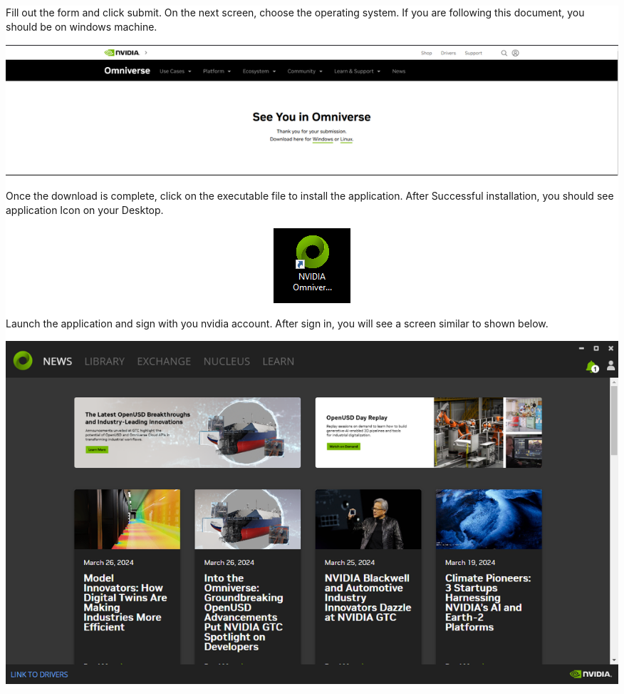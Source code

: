 Fill out the form and click submit. On the next screen, choose the operating system. If you are following this document, you should be on windows machine.

![Omniverse_Download](Images/Omniverse_Download.PNG)

Once the download is complete, click on the executable file to install the application. After Successful installation, you should see application Icon on your Desktop.

<p align="center">
<img src="Images/Omniverse_launcher_logo.PNG" alt="Omniverse Launcher Logo">
</p>

Launch the application and sign with you nvidia account. After sign in, you will see a screen similar to shown below.

<p align="center">
<img src="Images/Omniverse_greeting.PNG" alt="Omniverse_Launcher_greeting">
</p>
